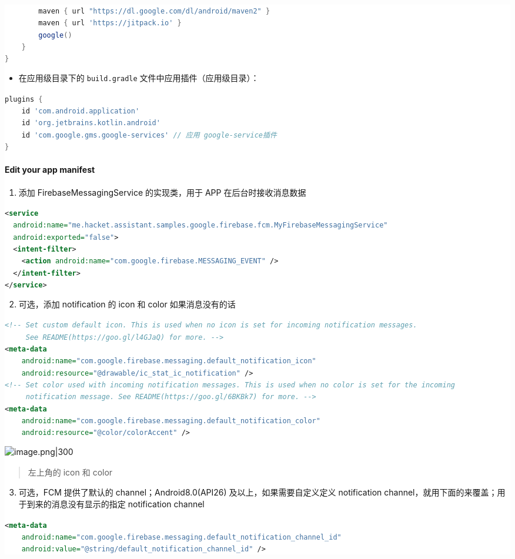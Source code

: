 ```groovy
        maven { url "https://dl.google.com/dl/android/maven2" }  
        maven { url 'https://jitpack.io' }  
        google()  
    }  
}
```

- 在应用级目录下的 `build.gradle` 文件中应用插件（应用级目录）：

```groovy
plugins {
    id 'com.android.application'
    id 'org.jetbrains.kotlin.android'
    id 'com.google.gms.google-services' // 应用 google-service插件
}
```

#### Edit your app manifest

1. 添加 FirebaseMessagingService 的实现类，用于 APP 在后台时接收消息数据

```xml
<service
  android:name="me.hacket.assistant.samples.google.firebase.fcm.MyFirebaseMessagingService"
  android:exported="false">
  <intent-filter>
    <action android:name="com.google.firebase.MESSAGING_EVENT" />
  </intent-filter>
</service> 
```

2. 可选，添加 notification 的 icon 和 color 如果消息没有的话

```xml
<!-- Set custom default icon. This is used when no icon is set for incoming notification messages.
     See README(https://goo.gl/l4GJaQ) for more. -->
<meta-data
    android:name="com.google.firebase.messaging.default_notification_icon"
    android:resource="@drawable/ic_stat_ic_notification" />
<!-- Set color used with incoming notification messages. This is used when no color is set for the incoming
     notification message. See README(https://goo.gl/6BKBk7) for more. -->
<meta-data
    android:name="com.google.firebase.messaging.default_notification_color"
    android:resource="@color/colorAccent" />
```

![image.png|300](https://cdn.nlark.com/yuque/0/2023/png/694278/1692693503099-7a2af0c9-9d8f-4ee5-acd8-d79c9f4b5aa8.png#averageHue=%23eff2ee&clientId=u21039466-9749-4&from=paste&height=111&id=uc62bffa3&originHeight=222&originWidth=618&originalType=binary&ratio=2&rotation=0&showTitle=false&size=52057&status=done&style=stroke&taskId=u039a0801-db08-4339-9bb7-5b5eb8db4fb&title=&width=309)

> 左上角的 icon 和 color

3. 可选，FCM 提供了默认的 channel；Android8.0(API26) 及以上，如果需要自定义定义 notification channel，就用下面的来覆盖；用于到来的消息没有显示的指定 notification channel

```xml
<meta-data
    android:name="com.google.firebase.messaging.default_notification_channel_id"
    android:value="@string/default_notification_channel_id" />
```
